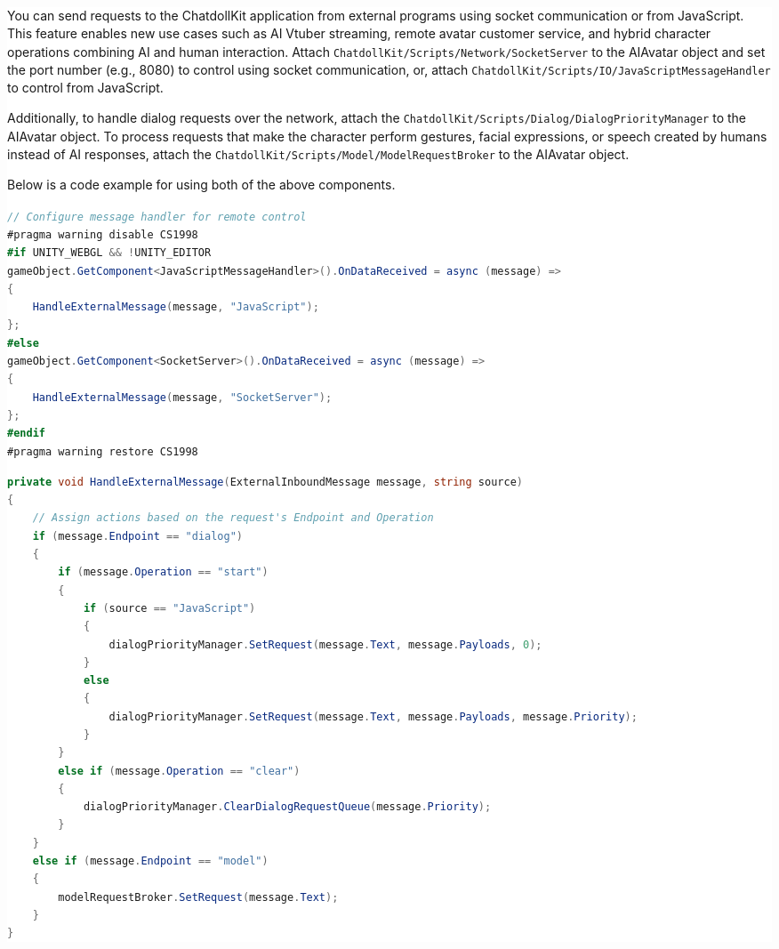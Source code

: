 You can send requests to the ChatdollKit application from external programs using socket communication or from JavaScript. This feature enables new use cases such as AI Vtuber streaming, remote avatar customer service, and hybrid character operations combining AI and human interaction.
Attach `ChatdollKit/Scripts/Network/SocketServer` to the AIAvatar object and set the port number (e.g., 8080) to control using socket communication, or, attach `ChatdollKit/Scripts/IO/JavaScriptMessageHandler` to control from JavaScript.

Additionally, to handle dialog requests over the network, attach the `ChatdollKit/Scripts/Dialog/DialogPriorityManager` to the AIAvatar object. To process requests that make the character perform gestures, facial expressions, or speech created by humans instead of AI responses, attach the `ChatdollKit/Scripts/Model/ModelRequestBroker` to the AIAvatar object.

Below is a code example for using both of the above components.

```csharp
// Configure message handler for remote control
#pragma warning disable CS1998
#if UNITY_WEBGL && !UNITY_EDITOR
gameObject.GetComponent<JavaScriptMessageHandler>().OnDataReceived = async (message) =>
{
    HandleExternalMessage(message, "JavaScript");
};
#else
gameObject.GetComponent<SocketServer>().OnDataReceived = async (message) =>
{
    HandleExternalMessage(message, "SocketServer");
};
#endif
#pragma warning restore CS1998
```

```csharp
private void HandleExternalMessage(ExternalInboundMessage message, string source)
{
    // Assign actions based on the request's Endpoint and Operation
    if (message.Endpoint == "dialog")
    {
        if (message.Operation == "start")
        {
            if (source == "JavaScript")
            {
                dialogPriorityManager.SetRequest(message.Text, message.Payloads, 0);
            }
            else
            {
                dialogPriorityManager.SetRequest(message.Text, message.Payloads, message.Priority);
            }
        }
        else if (message.Operation == "clear")
        {
            dialogPriorityManager.ClearDialogRequestQueue(message.Priority);
        }
    }
    else if (message.Endpoint == "model")
    {
        modelRequestBroker.SetRequest(message.Text);
    }            
}
```
